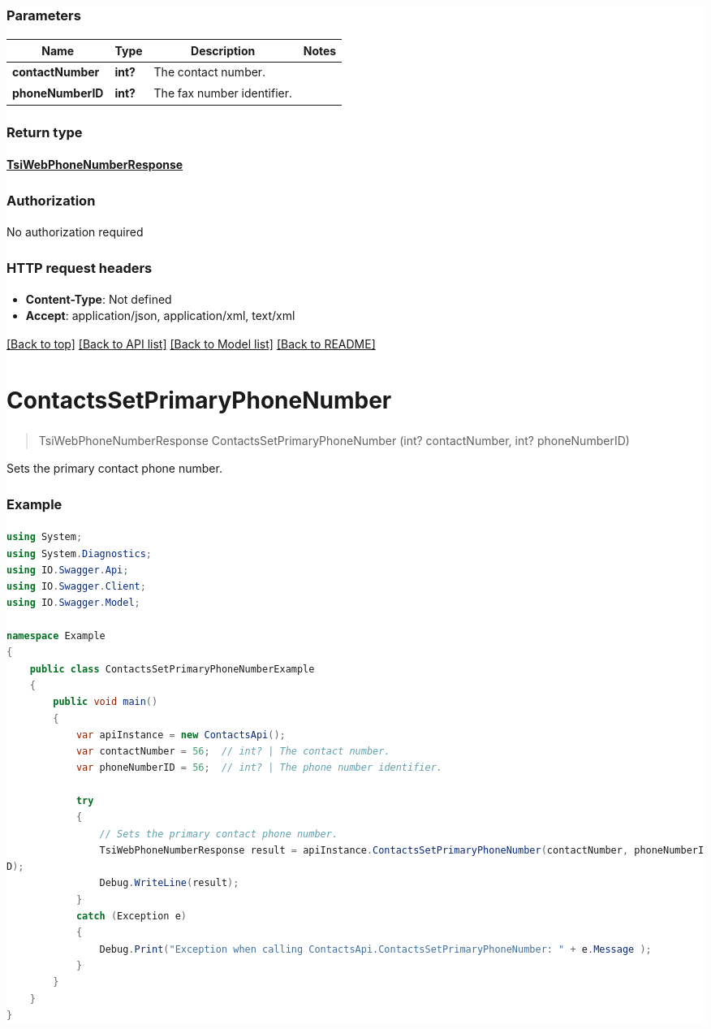 ### Parameters

Name | Type | Description  | Notes
------------- | ------------- | ------------- | -------------
 **contactNumber** | **int?**| The contact number. | 
 **phoneNumberID** | **int?**| The fax number identifier. | 

### Return type

[**TsiWebPhoneNumberResponse**](TsiWebPhoneNumberResponse.md)

### Authorization

No authorization required

### HTTP request headers

 - **Content-Type**: Not defined
 - **Accept**: application/json, application/xml, text/xml

[[Back to top]](#) [[Back to API list]](../README.md#documentation-for-api-endpoints) [[Back to Model list]](../README.md#documentation-for-models) [[Back to README]](../README.md)

<a name="contactssetprimaryphonenumber"></a>
# **ContactsSetPrimaryPhoneNumber**
> TsiWebPhoneNumberResponse ContactsSetPrimaryPhoneNumber (int? contactNumber, int? phoneNumberID)

Sets the primary contact phone number.

### Example
```csharp
using System;
using System.Diagnostics;
using IO.Swagger.Api;
using IO.Swagger.Client;
using IO.Swagger.Model;

namespace Example
{
    public class ContactsSetPrimaryPhoneNumberExample
    {
        public void main()
        {
            var apiInstance = new ContactsApi();
            var contactNumber = 56;  // int? | The contact number.
            var phoneNumberID = 56;  // int? | The phone number identifier.

            try
            {
                // Sets the primary contact phone number.
                TsiWebPhoneNumberResponse result = apiInstance.ContactsSetPrimaryPhoneNumber(contactNumber, phoneNumberID);
                Debug.WriteLine(result);
            }
            catch (Exception e)
            {
                Debug.Print("Exception when calling ContactsApi.ContactsSetPrimaryPhoneNumber: " + e.Message );
            }
        }
    }
}
```
